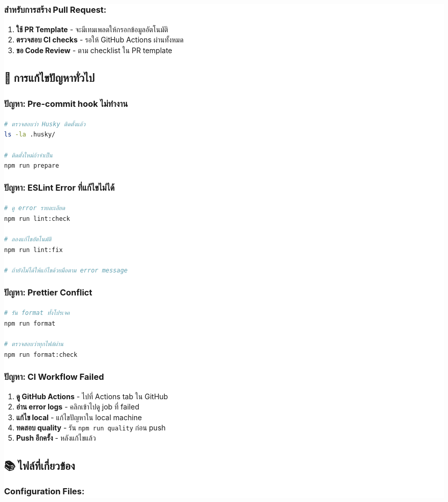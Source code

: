### สำหรับการสร้าง Pull Request:

1. **ใช้ PR Template** - จะมีเทมเพลตให้กรอกข้อมูลอัตโนมัติ
2. **ตรวจสอบ CI checks** - รอให้ GitHub Actions ผ่านทั้งหมด
3. **ขอ Code Review** - ตาม checklist ใน PR template

## 🚨 การแก้ไขปัญหาทั่วไป

### ปัญหา: Pre-commit hook ไม่ทำงาน

```bash
# ตรวจสอบว่า Husky ติดตั้งแล้ว
ls -la .husky/

# ติดตั้งใหม่ถ้าจำเป็น
npm run prepare
```

### ปัญหา: ESLint Error ที่แก้ไขไม่ได้

```bash
# ดู error รายละเอียด
npm run lint:check

# ลองแก้ไขอัตโนมัติ
npm run lint:fix

# ถ้ายังไม่ได้ให้แก้ไขด้วยมือตาม error message
```

### ปัญหา: Prettier Conflict

```bash
# รัน format ทั้งโปรเจค
npm run format

# ตรวจสอบว่าทุกไฟล์ผ่าน
npm run format:check
```

### ปัญหา: CI Workflow Failed

1. **ดู GitHub Actions** - ไปที่ Actions tab ใน GitHub
2. **อ่าน error logs** - คลิกเข้าไปดู job ที่ failed
3. **แก้ไข local** - แก้ไขปัญหาใน local machine
4. **ทดสอบ quality** - รัน `npm run quality` ก่อน push
5. **Push อีกครั้ง** - หลังแก้ไขแล้ว

## 📚 ไฟล์ที่เกี่ยวข้อง

### Configuration Files:
